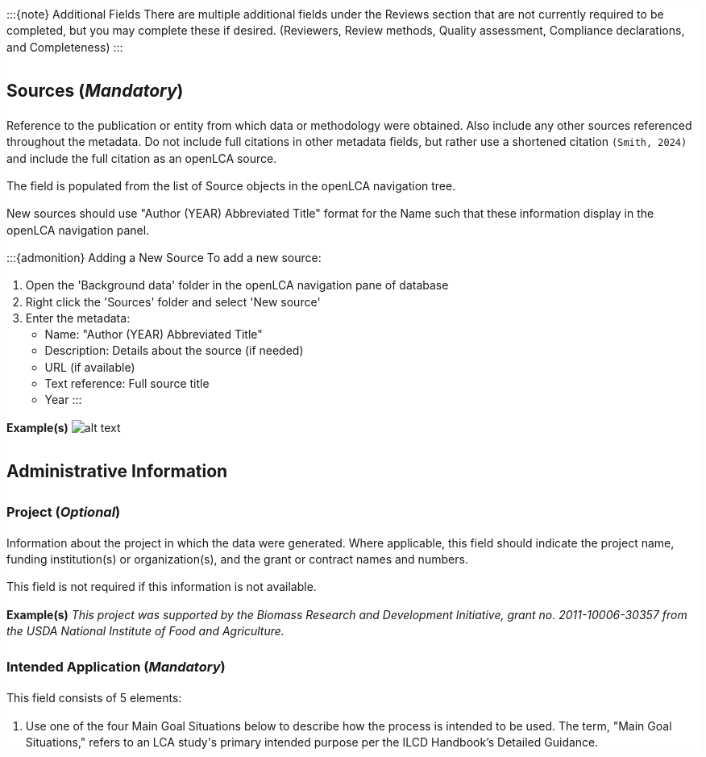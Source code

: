 :::{note} Additional Fields
There are multiple additional fields under the Reviews section that are not currently required to be completed, but you may complete these if desired. (Reviewers, Review methods, Quality assessment, Compliance declarations, and Completeness)
:::


## **Sources** (_Mandatory_)
Reference to the publication or entity from which data or methodology were obtained. Also include any other sources referenced throughout the metadata. Do not include full citations in other metadata fields, but rather use a shortened citation `(Smith, 2024)` and include the full citation as an openLCA source.

The field is populated from the list of Source objects in the openLCA navigation tree.

New sources should use "Author (YEAR) Abbreviated Title" format for the Name such that these information display in the openLCA navigation panel.

:::{admonition} Adding a New Source
To add a new source:

1. Open the 'Background data' folder in the openLCA navigation pane of database
2. Right click the 'Sources' folder and select 'New source'
3. Enter the metadata:
    - Name: "Author (YEAR) Abbreviated Title"
    - Description: Details about the source (if needed)
    - URL (if available)
    - Text reference: Full source title
    - Year
:::

**Example(s)**
![alt text](img/source.png)

## Administrative Information

### **Project** (_Optional_)
Information about the project in which the data were generated. Where applicable, this field should indicate the project name, funding institution(s) or organization(s), and the grant or contract names and numbers.

This field is not required if this information is not available.

**Example(s)**
_This project was supported by the Biomass Research and Development Initiative, grant no. 2011-10006-30357 from the USDA National Institute of Food and Agriculture._

### **Intended Application** (_Mandatory_)
This field consists of 5 elements:

1. Use one of the four Main Goal Situations below to describe how the process is intended to be used. The term, "Main Goal Situations," refers to an LCA study's primary intended purpose per the ILCD Handbook’s Detailed Guidance. 
